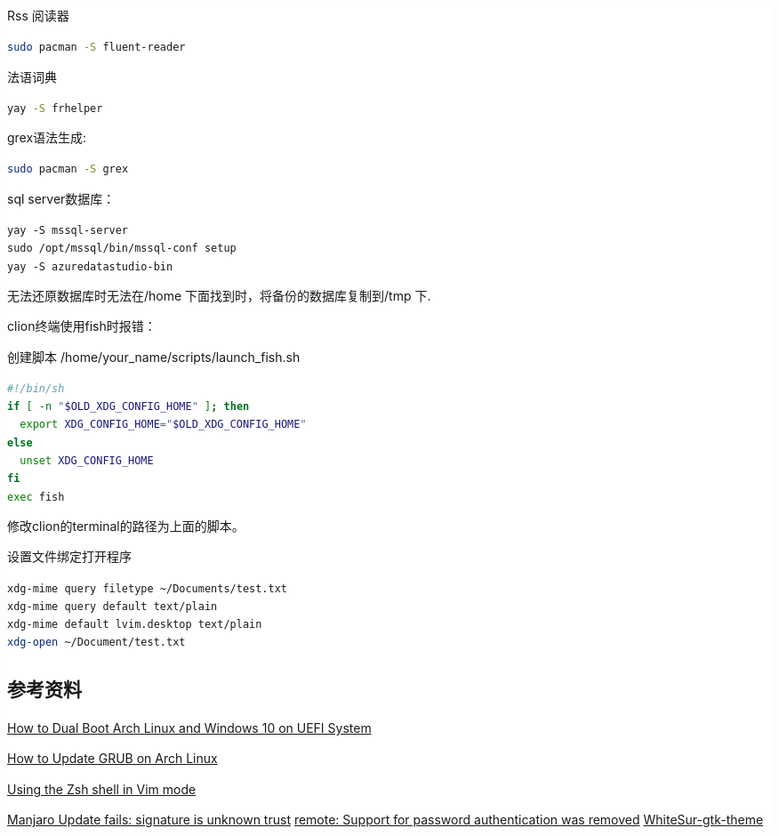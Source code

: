 Rss 阅读器
```sh
sudo pacman -S fluent-reader
```

法语词典
```sh
yay -S frhelper
```

grex语法生成:
```sh
sudo pacman -S grex
```

sql server数据库：
```
yay -S mssql-server
sudo /opt/mssql/bin/mssql-conf setup
yay -S azuredatastudio-bin
```
无法还原数据库时无法在/home 下面找到时，将备份的数据库复制到/tmp 下.

clion终端使用fish时报错：

创建脚本 /home/your_name/scripts/launch_fish.sh
```bash
#!/bin/sh
if [ -n "$OLD_XDG_CONFIG_HOME" ]; then
  export XDG_CONFIG_HOME="$OLD_XDG_CONFIG_HOME"
else
  unset XDG_CONFIG_HOME
fi
exec fish
```
修改clion的terminal的路径为上面的脚本。

设置文件绑定打开程序
```bash
xdg-mime query filetype ~/Documents/test.txt
xdg-mime query default text/plain
xdg-mime default lvim.desktop text/plain
xdg-open ~/Document/test.txt
```


## 参考资料

[How to Dual Boot Arch Linux and Windows 10 on UEFI System](https://www.linuxtechi.com/dual-boot-arch-linux-windows-10/)

[How to Update GRUB on Arch Linux](https://linuxhint.com/update_grub_arch_linux/)

[Using the Zsh shell in Vim mode](https://koenwoortman.com/zsh-vim-mode/)

[Manjaro Update fails: signature is unknown trust](https://unix.stackexchange.com/questions/518432/manjaro-update-fails-signature-is-unknown-trust)
[remote: Support for password authentication was removed](https://namespaceit.com/blog/remote-support-for-password-authentication-was-removed-on-august-13-2021-please-use-a-personal-access-token-instead)
[WhiteSur-gtk-theme](https://github.com/vinceliuice/WhiteSur-gtk-theme)
